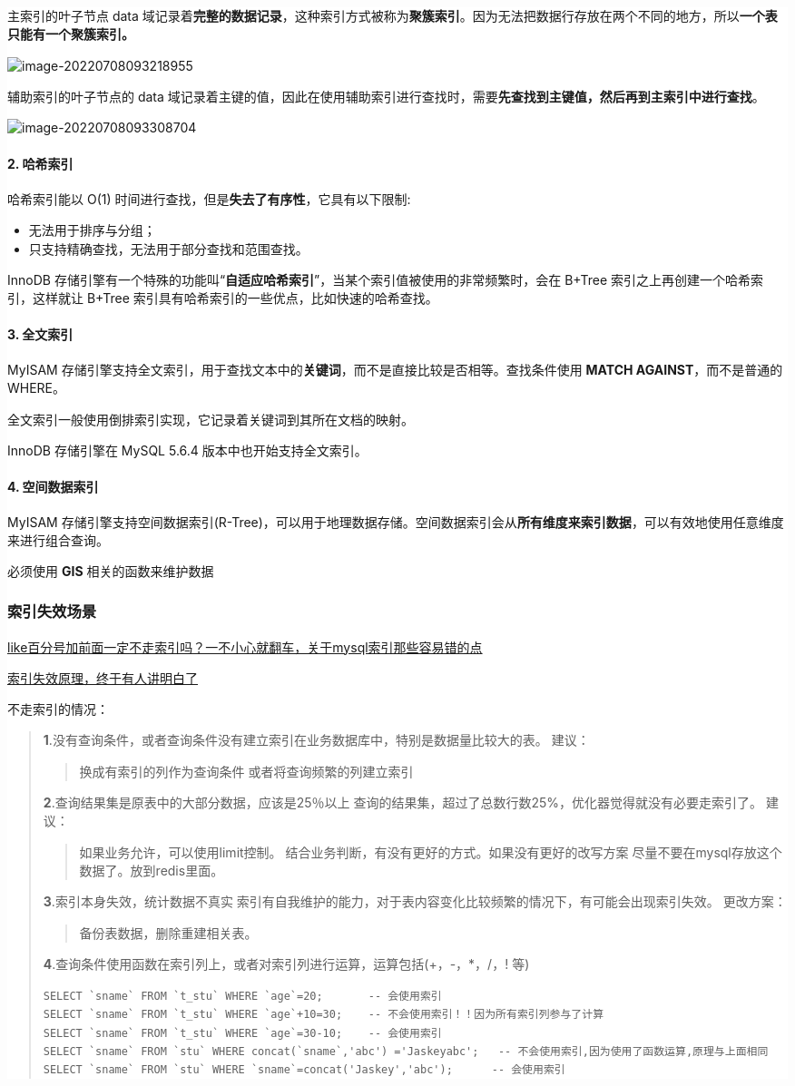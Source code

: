 主索引的叶子节点 data 域记录着**完整的数据记录**，这种索引方式被称为**聚簇索引**。因为无法把数据行存放在两个不同的地方，所以**一个表只能有一个聚簇索引。**

![image-20220708093218955](https://typora-imagehost-1308499275.cos.ap-shanghai.myqcloud.com/2022-7/202207080932028.png)

辅助索引的叶子节点的 data 域记录着主键的值，因此在使用辅助索引进行查找时，需要**先查找到主键值，然后再到主索引中进行查找**。

![image-20220708093308704](https://typora-imagehost-1308499275.cos.ap-shanghai.myqcloud.com/2022-7/202207080933774.png)

#### 2. 哈希索引

哈希索引能以 O(1) 时间进行查找，但是**失去了有序性**，它具有以下限制:

- 无法用于排序与分组；
- 只支持精确查找，无法用于部分查找和范围查找。

InnoDB 存储引擎有一个特殊的功能叫“**自适应哈希索引**”，当某个索引值被使用的非常频繁时，会在 B+Tree 索引之上再创建一个哈希索引，这样就让 B+Tree 索引具有哈希索引的一些优点，比如快速的哈希查找。

#### 3. 全文索引

MyISAM 存储引擎支持全文索引，用于查找文本中的**关键词**，而不是直接比较是否相等。查找条件使用 **MATCH AGAINST**，而不是普通的 WHERE。

全文索引一般使用倒排索引实现，它记录着关键词到其所在文档的映射。

InnoDB 存储引擎在 MySQL 5.6.4 版本中也开始支持全文索引。

#### 4. 空间数据索引

MyISAM 存储引擎支持空间数据索引(R-Tree)，可以用于地理数据存储。空间数据索引会从**所有维度来索引数据**，可以有效地使用任意维度来进行组合查询。

必须使用 **GIS** 相关的函数来维护数据

### 索引失效场景

[like百分号加前面一定不走索引吗？一不小心就翻车，关于mysql索引那些容易错的点](https://zhuanlan.zhihu.com/p/337778862)

[索引失效原理，终于有人讲明白了](https://cloud.tencent.com/developer/article/1704743)

不走索引的情况：

>**1**.没有查询条件，或者查询条件没有建立索引在业务数据库中，特别是数据量比较大的表。
>建议：
>
>> 换成有索引的列作为查询条件
>> 或者将查询频繁的列建立索引
>
>**2**.查询结果集是原表中的大部分数据，应该是25％以上
>查询的结果集，超过了总数行数25%，优化器觉得就没有必要走索引了。
>建议：
>
>> 如果业务允许，可以使用limit控制。
>> 结合业务判断，有没有更好的方式。如果没有更好的改写方案
>> 尽量不要在mysql存放这个数据了。放到redis里面。
>
>**3**.索引本身失效，统计数据不真实
>索引有自我维护的能力，对于表内容变化比较频繁的情况下，有可能会出现索引失效。
>更改方案：
>
>> 备份表数据，删除重建相关表。
>
>**4**.查询条件使用函数在索引列上，或者对索引列进行运算，运算包括(+，-，*，/，! 等)
>
>```mysql
>SELECT `sname` FROM `t_stu` WHERE `age`=20;       -- 会使用索引
>SELECT `sname` FROM `t_stu` WHERE `age`+10=30;    -- 不会使用索引！！因为所有索引列参与了计算
>SELECT `sname` FROM `t_stu` WHERE `age`=30-10;    -- 会使用索引
>SELECT `sname` FROM `stu` WHERE concat(`sname`,'abc') ='Jaskeyabc';   -- 不会使用索引,因为使用了函数运算,原理与上面相同
>SELECT `sname` FROM `stu` WHERE `sname`=concat('Jaskey','abc');      -- 会使用索引
>```